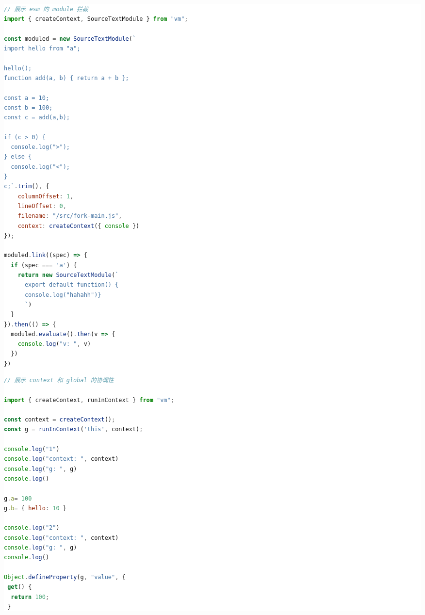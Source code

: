 ```js [module-intercept.js]
// 展示 esm 的 module 拦截
import { createContext, SourceTextModule } from "vm";

const moduled = new SourceTextModule(`
import hello from "a";

hello();
function add(a, b) { return a + b };

const a = 10;
const b = 100;
const c = add(a,b);

if (c > 0) {
  console.log(">");
} else {
  console.log("<");
}
c;`.trim(), {
    columnOffset: 1,
    lineOffset: 0,
    filename: "/src/fork-main.js",
    context: createContext({ console })
});

moduled.link((spec) => {
  if (spec === 'a') {
    return new SourceTextModule(`
      export default function() {
      console.log("hahahh")}
      `)
  }
}).then(() => {
  moduled.evaluate().then(v => {
    console.log("v: ", v)
  })
})
```

```js [environment.js]
// 展示 context 和 global 的协调性

import { createContext, runInContext } from "vm";

const context = createContext();
const g = runInContext('this', context);

console.log("1")
console.log("context: ", context)
console.log("g: ", g)
console.log()

g.a= 100
g.b= { hello: 10 }

console.log("2")
console.log("context: ", context)
console.log("g: ", g)
console.log()

Object.defineProperty(g, "value", {
 get() {
  return 100;
 } 
```